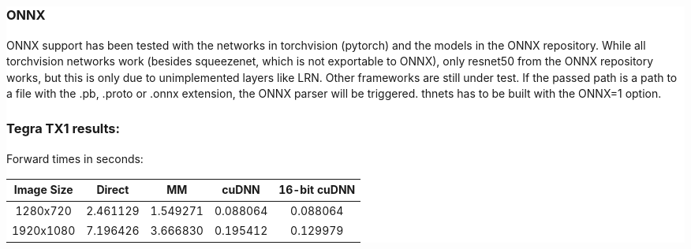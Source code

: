 ### ONNX

ONNX support has been tested with the networks in torchvision (pytorch) and the models in the
ONNX repository. While all torchvision networks work (besides squeezenet, which is not exportable
to ONNX), only resnet50 from the ONNX repository works, but this is only due to unimplemented
layers like LRN. Other frameworks are still under test. If the passed path is a path to a file
with the .pb, .proto or .onnx extension, the ONNX parser will be triggered. thnets has to be built
with the ONNX=1 option.

### Tegra TX1 results:

Forward times in seconds:

| Image Size | Direct   | MM       | cuDNN    | 16-bit cuDNN |
| :--------: | :------: | :------: | :------: | :----------: |
| 1280x720   | 2.461129 | 1.549271 | 0.088064 | 0.088064     |
| 1920x1080  | 7.196426 | 3.666830 | 0.195412 | 0.129979     |
